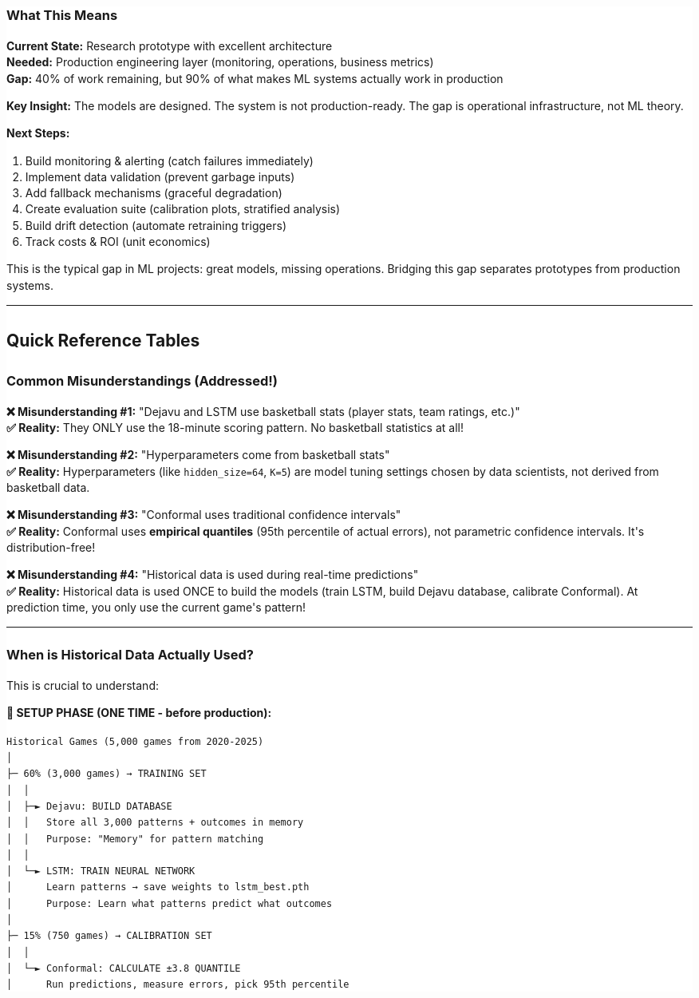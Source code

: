 ### What This Means

**Current State:** Research prototype with excellent architecture  
**Needed:** Production engineering layer (monitoring, operations, business metrics)  
**Gap:** 40% of work remaining, but 90% of what makes ML systems actually work in production

**Key Insight:** The models are designed. The system is not production-ready. The gap is operational infrastructure, not ML theory.

**Next Steps:**
1. Build monitoring & alerting (catch failures immediately)
2. Implement data validation (prevent garbage inputs)
3. Add fallback mechanisms (graceful degradation)
4. Create evaluation suite (calibration plots, stratified analysis)
5. Build drift detection (automate retraining triggers)
6. Track costs & ROI (unit economics)

This is the typical gap in ML projects: great models, missing operations. Bridging this gap separates prototypes from production systems.

---

## Quick Reference Tables

### Common Misunderstandings (Addressed!)

**❌ Misunderstanding #1:** "Dejavu and LSTM use basketball stats (player stats, team ratings, etc.)"  
**✅ Reality:** They ONLY use the 18-minute scoring pattern. No basketball statistics at all!

**❌ Misunderstanding #2:** "Hyperparameters come from basketball stats"  
**✅ Reality:** Hyperparameters (like `hidden_size=64`, `K=5`) are model tuning settings chosen by data scientists, not derived from basketball data.

**❌ Misunderstanding #3:** "Conformal uses traditional confidence intervals"  
**✅ Reality:** Conformal uses **empirical quantiles** (95th percentile of actual errors), not parametric confidence intervals. It's distribution-free!

**❌ Misunderstanding #4:** "Historical data is used during real-time predictions"  
**✅ Reality:** Historical data is used ONCE to build the models (train LSTM, build Dejavu database, calibrate Conformal). At prediction time, you only use the current game's pattern!

---

### When is Historical Data Actually Used?

This is crucial to understand:

**🔧 SETUP PHASE (ONE TIME - before production):**

```
Historical Games (5,000 games from 2020-2025)
│
├─ 60% (3,000 games) → TRAINING SET
│  │
│  ├─► Dejavu: BUILD DATABASE
│  │   Store all 3,000 patterns + outcomes in memory
│  │   Purpose: "Memory" for pattern matching
│  │
│  └─► LSTM: TRAIN NEURAL NETWORK
│      Learn patterns → save weights to lstm_best.pth
│      Purpose: Learn what patterns predict what outcomes
│
├─ 15% (750 games) → CALIBRATION SET
│  │
│  └─► Conformal: CALCULATE ±3.8 QUANTILE
│      Run predictions, measure errors, pick 95th percentile
```